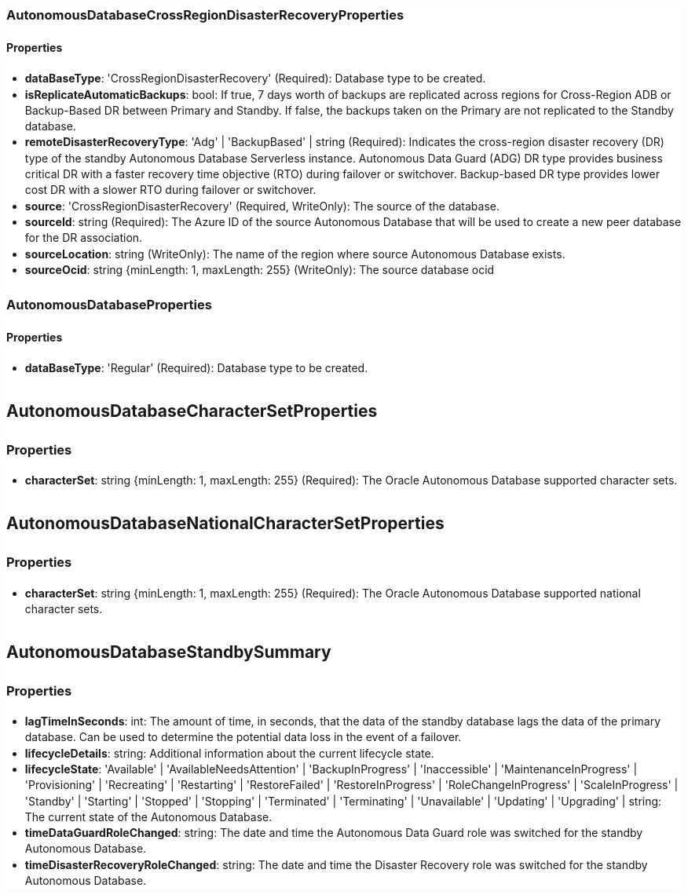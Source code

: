 ### AutonomousDatabaseCrossRegionDisasterRecoveryProperties
#### Properties
* **dataBaseType**: 'CrossRegionDisasterRecovery' (Required): Database type to be created.
* **isReplicateAutomaticBackups**: bool: If true, 7 days worth of backups are replicated across regions for Cross-Region ADB or Backup-Based DR between Primary and Standby. If false, the backups taken on the Primary are not replicated to the Standby database.
* **remoteDisasterRecoveryType**: 'Adg' | 'BackupBased' | string (Required): Indicates the cross-region disaster recovery (DR) type of the standby Autonomous Database Serverless instance. Autonomous Data Guard (ADG) DR type provides business critical DR with a faster recovery time objective (RTO) during failover or switchover. Backup-based DR type provides lower cost DR with a slower RTO during failover or switchover.
* **source**: 'CrossRegionDisasterRecovery' (Required, WriteOnly): The source of the database.
* **sourceId**: string (Required): The Azure ID of the source Autonomous Database that will be used to create a new peer database for the DR association.
* **sourceLocation**: string (WriteOnly): The name of the region where source Autonomous Database exists.
* **sourceOcid**: string {minLength: 1, maxLength: 255} (WriteOnly): The source database ocid

### AutonomousDatabaseProperties
#### Properties
* **dataBaseType**: 'Regular' (Required): Database type to be created.


## AutonomousDatabaseCharacterSetProperties
### Properties
* **characterSet**: string {minLength: 1, maxLength: 255} (Required): The Oracle Autonomous Database supported character sets.

## AutonomousDatabaseNationalCharacterSetProperties
### Properties
* **characterSet**: string {minLength: 1, maxLength: 255} (Required): The Oracle Autonomous Database supported national character sets.

## AutonomousDatabaseStandbySummary
### Properties
* **lagTimeInSeconds**: int: The amount of time, in seconds, that the data of the standby database lags the data of the primary database. Can be used to determine the potential data loss in the event of a failover.
* **lifecycleDetails**: string: Additional information about the current lifecycle state.
* **lifecycleState**: 'Available' | 'AvailableNeedsAttention' | 'BackupInProgress' | 'Inaccessible' | 'MaintenanceInProgress' | 'Provisioning' | 'Recreating' | 'Restarting' | 'RestoreFailed' | 'RestoreInProgress' | 'RoleChangeInProgress' | 'ScaleInProgress' | 'Standby' | 'Starting' | 'Stopped' | 'Stopping' | 'Terminated' | 'Terminating' | 'Unavailable' | 'Updating' | 'Upgrading' | string: The current state of the Autonomous Database.
* **timeDataGuardRoleChanged**: string: The date and time the Autonomous Data Guard role was switched for the standby Autonomous Database.
* **timeDisasterRecoveryRoleChanged**: string: The date and time the Disaster Recovery role was switched for the standby Autonomous Database.
